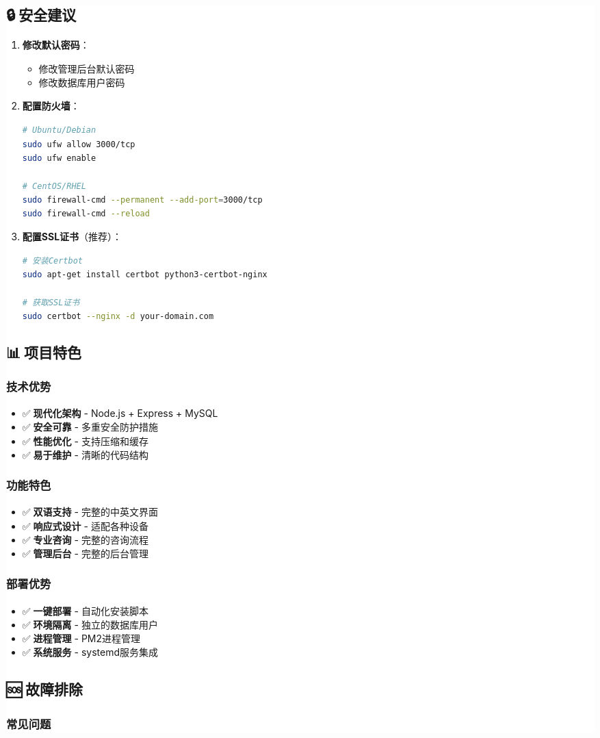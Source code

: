 ## 🔒 安全建议

1. **修改默认密码**：
   - 修改管理后台默认密码
   - 修改数据库用户密码

2. **配置防火墙**：
   ```bash
   # Ubuntu/Debian
   sudo ufw allow 3000/tcp
   sudo ufw enable
   
   # CentOS/RHEL
   sudo firewall-cmd --permanent --add-port=3000/tcp
   sudo firewall-cmd --reload
   ```

3. **配置SSL证书**（推荐）：
   ```bash
   # 安装Certbot
   sudo apt-get install certbot python3-certbot-nginx
   
   # 获取SSL证书
   sudo certbot --nginx -d your-domain.com
   ```

## 📊 项目特色

### 技术优势
- ✅ **现代化架构** - Node.js + Express + MySQL
- ✅ **安全可靠** - 多重安全防护措施
- ✅ **性能优化** - 支持压缩和缓存
- ✅ **易于维护** - 清晰的代码结构

### 功能特色
- ✅ **双语支持** - 完整的中英文界面
- ✅ **响应式设计** - 适配各种设备
- ✅ **专业咨询** - 完整的咨询流程
- ✅ **管理后台** - 完整的后台管理

### 部署优势
- ✅ **一键部署** - 自动化安装脚本
- ✅ **环境隔离** - 独立的数据库用户
- ✅ **进程管理** - PM2进程管理
- ✅ **系统服务** - systemd服务集成

## 🆘 故障排除

### 常见问题
